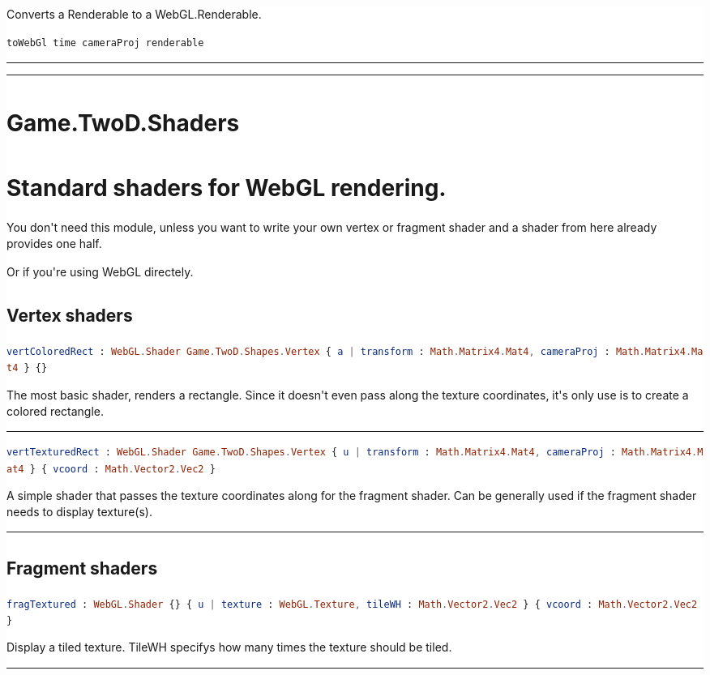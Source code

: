 Converts a Renderable to a WebGL.Renderable.

    toWebGl time cameraProj renderable

---



---

# Game.TwoD.Shaders


# Standard shaders for WebGL rendering.

You don't need this module,
unless you want to write your own vertex or fragment shader
and a shader from here already provides one half.

Or if you're using WebGL directely.

## Vertex shaders
```elm
vertColoredRect : WebGL.Shader Game.TwoD.Shapes.Vertex { a | transform : Math.Matrix4.Mat4, cameraProj : Math.Matrix4.Mat4 } {}
```

The most basic shader, renders a rectangle.
Since it doesn't even pass along the texture coordinates,
it's only use is to create a colored rectangle.

---

```elm
vertTexturedRect : WebGL.Shader Game.TwoD.Shapes.Vertex { u | transform : Math.Matrix4.Mat4, cameraProj : Math.Matrix4.Mat4 } { vcoord : Math.Vector2.Vec2 }
```

A simple shader that passes the texture coordinates along for the fragment shader.
Can be generally used if the fragment shader needs to display texture(s).

---


## Fragment shaders
```elm
fragTextured : WebGL.Shader {} { u | texture : WebGL.Texture, tileWH : Math.Vector2.Vec2 } { vcoord : Math.Vector2.Vec2 }
```

Display a tiled texture.
TileWH specifys how many times the texture should be tiled.

---
